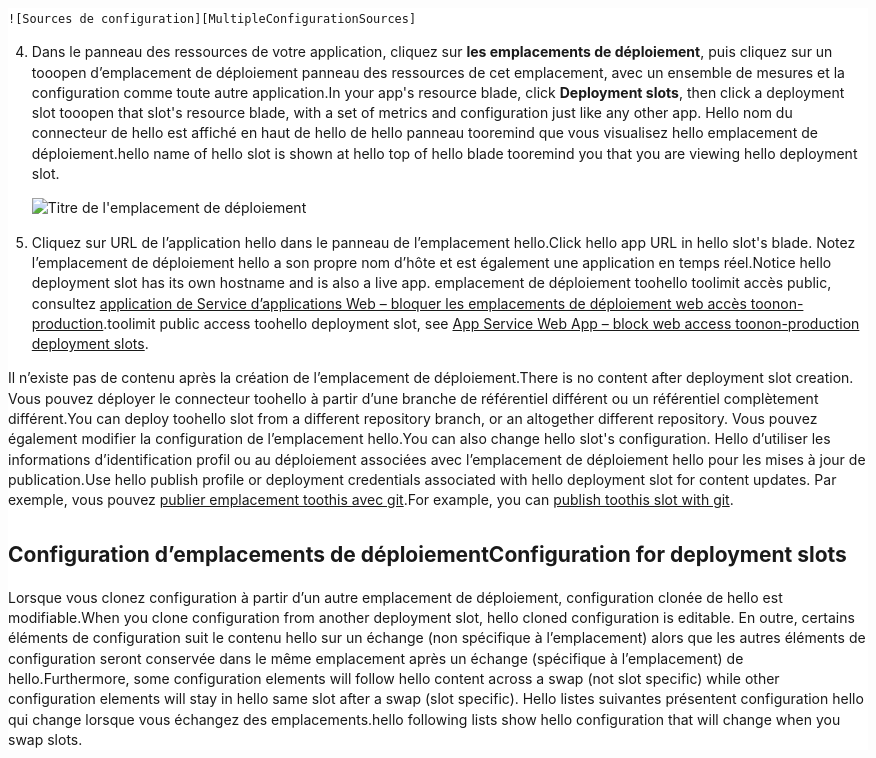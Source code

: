     ![Sources de configuration][MultipleConfigurationSources]
4. <span data-ttu-id="ca4ba-135">Dans le panneau des ressources de votre application, cliquez sur **les emplacements de déploiement**, puis cliquez sur un tooopen d’emplacement de déploiement panneau des ressources de cet emplacement, avec un ensemble de mesures et la configuration comme toute autre application.</span><span class="sxs-lookup"><span data-stu-id="ca4ba-135">In your app's resource blade, click  **Deployment slots**, then click a deployment slot tooopen that slot's resource blade, with a set of metrics and configuration just like any other app.</span></span> <span data-ttu-id="ca4ba-136">Hello nom du connecteur de hello est affiché en haut de hello de hello panneau tooremind que vous visualisez hello emplacement de déploiement.</span><span class="sxs-lookup"><span data-stu-id="ca4ba-136">hello name of hello slot is shown at hello top of hello blade tooremind you that you are viewing hello deployment slot.</span></span>
   
    ![Titre de l'emplacement de déploiement][StagingTitle]
5. <span data-ttu-id="ca4ba-138">Cliquez sur URL de l’application hello dans le panneau de l’emplacement hello.</span><span class="sxs-lookup"><span data-stu-id="ca4ba-138">Click hello app URL in hello slot's blade.</span></span> <span data-ttu-id="ca4ba-139">Notez l’emplacement de déploiement hello a son propre nom d’hôte et est également une application en temps réel.</span><span class="sxs-lookup"><span data-stu-id="ca4ba-139">Notice hello deployment slot has its own hostname and is also a live app.</span></span> <span data-ttu-id="ca4ba-140">emplacement de déploiement toohello toolimit accès public, consultez [application de Service d’applications Web – bloquer les emplacements de déploiement web accès toonon-production](http://ruslany.net/2014/04/azure-web-sites-block-web-access-to-non-production-deployment-slots/).</span><span class="sxs-lookup"><span data-stu-id="ca4ba-140">toolimit public access toohello deployment slot, see [App Service Web App – block web access toonon-production deployment slots](http://ruslany.net/2014/04/azure-web-sites-block-web-access-to-non-production-deployment-slots/).</span></span>

<span data-ttu-id="ca4ba-141">Il n’existe pas de contenu après la création de l’emplacement de déploiement.</span><span class="sxs-lookup"><span data-stu-id="ca4ba-141">There is no content after deployment slot creation.</span></span> <span data-ttu-id="ca4ba-142">Vous pouvez déployer le connecteur toohello à partir d’une branche de référentiel différent ou un référentiel complètement différent.</span><span class="sxs-lookup"><span data-stu-id="ca4ba-142">You can deploy toohello slot from a different repository branch, or an altogether different repository.</span></span> <span data-ttu-id="ca4ba-143">Vous pouvez également modifier la configuration de l’emplacement hello.</span><span class="sxs-lookup"><span data-stu-id="ca4ba-143">You can also change hello slot's configuration.</span></span> <span data-ttu-id="ca4ba-144">Hello d’utiliser les informations d’identification profil ou au déploiement associées avec l’emplacement de déploiement hello pour les mises à jour de publication.</span><span class="sxs-lookup"><span data-stu-id="ca4ba-144">Use hello publish profile or deployment credentials associated with hello deployment slot for content updates.</span></span>  <span data-ttu-id="ca4ba-145">Par exemple, vous pouvez [publier emplacement toothis avec git](app-service-deploy-local-git.md).</span><span class="sxs-lookup"><span data-stu-id="ca4ba-145">For example, you can [publish toothis slot with git](app-service-deploy-local-git.md).</span></span>

<a name="AboutConfiguration"></a>

## <a name="configuration-for-deployment-slots"></a><span data-ttu-id="ca4ba-146">Configuration d’emplacements de déploiement</span><span class="sxs-lookup"><span data-stu-id="ca4ba-146">Configuration for deployment slots</span></span>
<span data-ttu-id="ca4ba-147">Lorsque vous clonez configuration à partir d’un autre emplacement de déploiement, configuration clonée de hello est modifiable.</span><span class="sxs-lookup"><span data-stu-id="ca4ba-147">When you clone configuration from another deployment slot, hello cloned configuration is editable.</span></span> <span data-ttu-id="ca4ba-148">En outre, certains éléments de configuration suit le contenu hello sur un échange (non spécifique à l’emplacement) alors que les autres éléments de configuration seront conservée dans le même emplacement après un échange (spécifique à l’emplacement) de hello.</span><span class="sxs-lookup"><span data-stu-id="ca4ba-148">Furthermore, some configuration elements will follow hello content across a swap (not slot specific) while other configuration elements will stay in hello same slot after a swap (slot specific).</span></span> <span data-ttu-id="ca4ba-149">Hello listes suivantes présentent configuration hello qui change lorsque vous échangez des emplacements.</span><span class="sxs-lookup"><span data-stu-id="ca4ba-149">hello following lists show hello configuration that will change when you swap slots.</span></span>


[QGAddNewDeploymentSlot]:  ./media/web-sites-staged-publishing/QGAddNewDeploymentSlot.png
[AddNewDeploymentSlotDialog]: ./media/web-sites-staged-publishing/AddNewDeploymentSlotDialog.png
[ConfigurationSource1]: ./media/web-sites-staged-publishing/ConfigurationSource1.png
[MultipleConfigurationSources]: ./media/web-sites-staged-publishing/MultipleConfigurationSources.png
[SiteListWithStagedSite]: ./media/web-sites-staged-publishing/SiteListWithStagedSite.png
[StagingTitle]: ./media/web-sites-staged-publishing/StagingTitle.png
[SwapButtonBar]: ./media/web-sites-staged-publishing/SwapButtonBar.png
[SwapConfirmationDialog]:  ./media/web-sites-staged-publishing/SwapConfirmationDialog.png
[DeleteStagingSiteButton]: ./media/web-sites-staged-publishing/DeleteStagingSiteButton.png
[SwapDeploymentsDialog]: ./media/web-sites-staged-publishing/SwapDeploymentsDialog.png
[Autoswap1]: ./media/web-sites-staged-publishing/AutoSwap01.png
[Autoswap2]: ./media/web-sites-staged-publishing/AutoSwap02.png
[SlotSettings]: ./media/web-sites-staged-publishing/SlotSetting.png